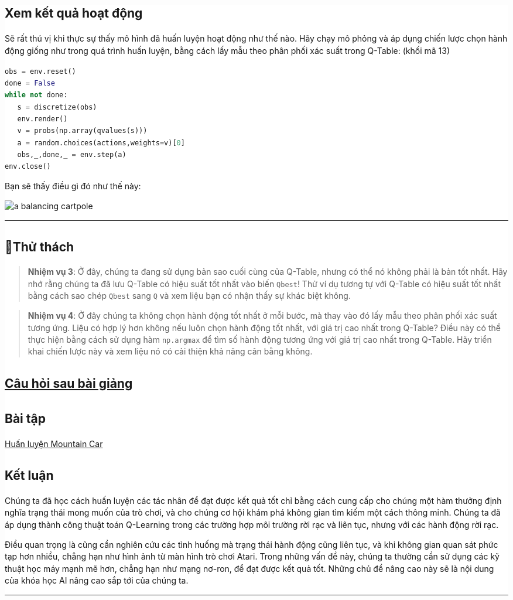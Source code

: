 ## Xem kết quả hoạt động

Sẽ rất thú vị khi thực sự thấy mô hình đã huấn luyện hoạt động như thế nào. Hãy chạy mô phỏng và áp dụng chiến lược chọn hành động giống như trong quá trình huấn luyện, bằng cách lấy mẫu theo phân phối xác suất trong Q-Table: (khối mã 13)

```python
obs = env.reset()
done = False
while not done:
   s = discretize(obs)
   env.render()
   v = probs(np.array(qvalues(s)))
   a = random.choices(actions,weights=v)[0]
   obs,_,done,_ = env.step(a)
env.close()
```

Bạn sẽ thấy điều gì đó như thế này:

![a balancing cartpole](../../../../8-Reinforcement/2-Gym/images/cartpole-balance.gif)

---

## 🚀Thử thách

> **Nhiệm vụ 3**: Ở đây, chúng ta đang sử dụng bản sao cuối cùng của Q-Table, nhưng có thể nó không phải là bản tốt nhất. Hãy nhớ rằng chúng ta đã lưu Q-Table có hiệu suất tốt nhất vào biến `Qbest`! Thử ví dụ tương tự với Q-Table có hiệu suất tốt nhất bằng cách sao chép `Qbest` sang `Q` và xem liệu bạn có nhận thấy sự khác biệt không.

> **Nhiệm vụ 4**: Ở đây chúng ta không chọn hành động tốt nhất ở mỗi bước, mà thay vào đó lấy mẫu theo phân phối xác suất tương ứng. Liệu có hợp lý hơn không nếu luôn chọn hành động tốt nhất, với giá trị cao nhất trong Q-Table? Điều này có thể thực hiện bằng cách sử dụng hàm `np.argmax` để tìm số hành động tương ứng với giá trị cao nhất trong Q-Table. Hãy triển khai chiến lược này và xem liệu nó có cải thiện khả năng cân bằng không.

## [Câu hỏi sau bài giảng](https://ff-quizzes.netlify.app/en/ml/)

## Bài tập
[Huấn luyện Mountain Car](assignment.md)

## Kết luận

Chúng ta đã học cách huấn luyện các tác nhân để đạt được kết quả tốt chỉ bằng cách cung cấp cho chúng một hàm thưởng định nghĩa trạng thái mong muốn của trò chơi, và cho chúng cơ hội khám phá không gian tìm kiếm một cách thông minh. Chúng ta đã áp dụng thành công thuật toán Q-Learning trong các trường hợp môi trường rời rạc và liên tục, nhưng với các hành động rời rạc.

Điều quan trọng là cũng cần nghiên cứu các tình huống mà trạng thái hành động cũng liên tục, và khi không gian quan sát phức tạp hơn nhiều, chẳng hạn như hình ảnh từ màn hình trò chơi Atari. Trong những vấn đề này, chúng ta thường cần sử dụng các kỹ thuật học máy mạnh mẽ hơn, chẳng hạn như mạng nơ-ron, để đạt được kết quả tốt. Những chủ đề nâng cao này sẽ là nội dung của khóa học AI nâng cao sắp tới của chúng ta.

---
